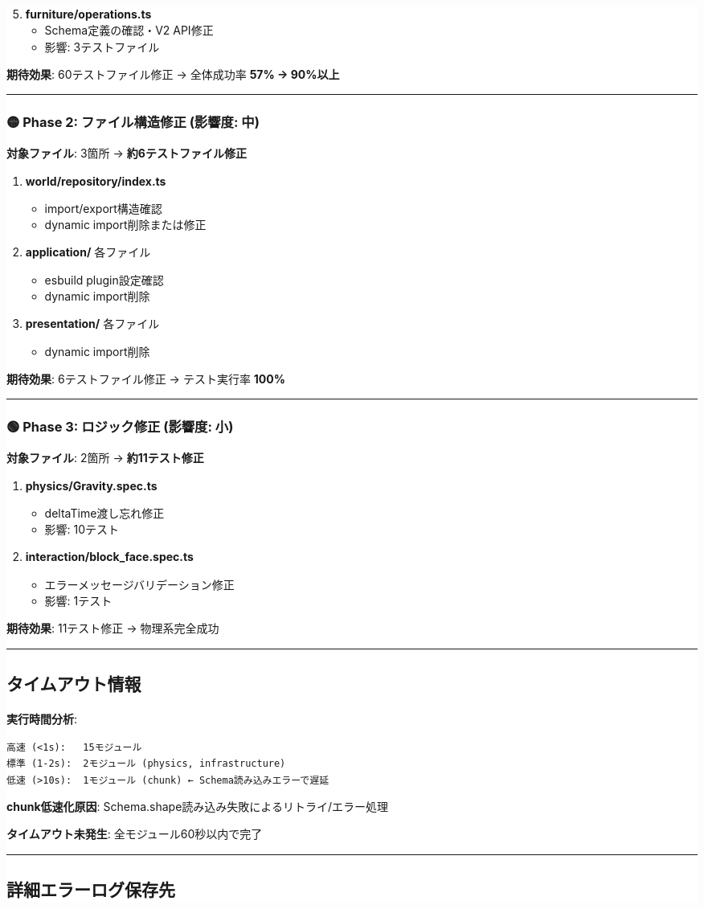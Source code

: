 5. **furniture/operations.ts**
   - Schema定義の確認・V2 API修正
   - 影響: 3テストファイル

**期待効果**: 60テストファイル修正 → 全体成功率 **57% → 90%以上**

---

### 🟡 Phase 2: ファイル構造修正 (影響度: 中)
**対象ファイル**: 3箇所 → **約6テストファイル修正**

1. **world/repository/index.ts**
   - import/export構造確認
   - dynamic import削除または修正

2. **application/** 各ファイル
   - esbuild plugin設定確認
   - dynamic import削除

3. **presentation/** 各ファイル
   - dynamic import削除

**期待効果**: 6テストファイル修正 → テスト実行率 **100%**

---

### 🟢 Phase 3: ロジック修正 (影響度: 小)
**対象ファイル**: 2箇所 → **約11テスト修正**

1. **physics/Gravity.spec.ts**
   - deltaTime渡し忘れ修正
   - 影響: 10テスト

2. **interaction/block_face.spec.ts**
   - エラーメッセージバリデーション修正
   - 影響: 1テスト

**期待効果**: 11テスト修正 → 物理系完全成功

---

## タイムアウト情報

**実行時間分析**:
```
高速 (<1s):   15モジュール
標準 (1-2s):  2モジュール (physics, infrastructure)
低速 (>10s):  1モジュール (chunk) ← Schema読み込みエラーで遅延
```

**chunk低速化原因**: Schema.shape読み込み失敗によるリトライ/エラー処理

**タイムアウト未発生**: 全モジュール60秒以内で完了

---

## 詳細エラーログ保存先
